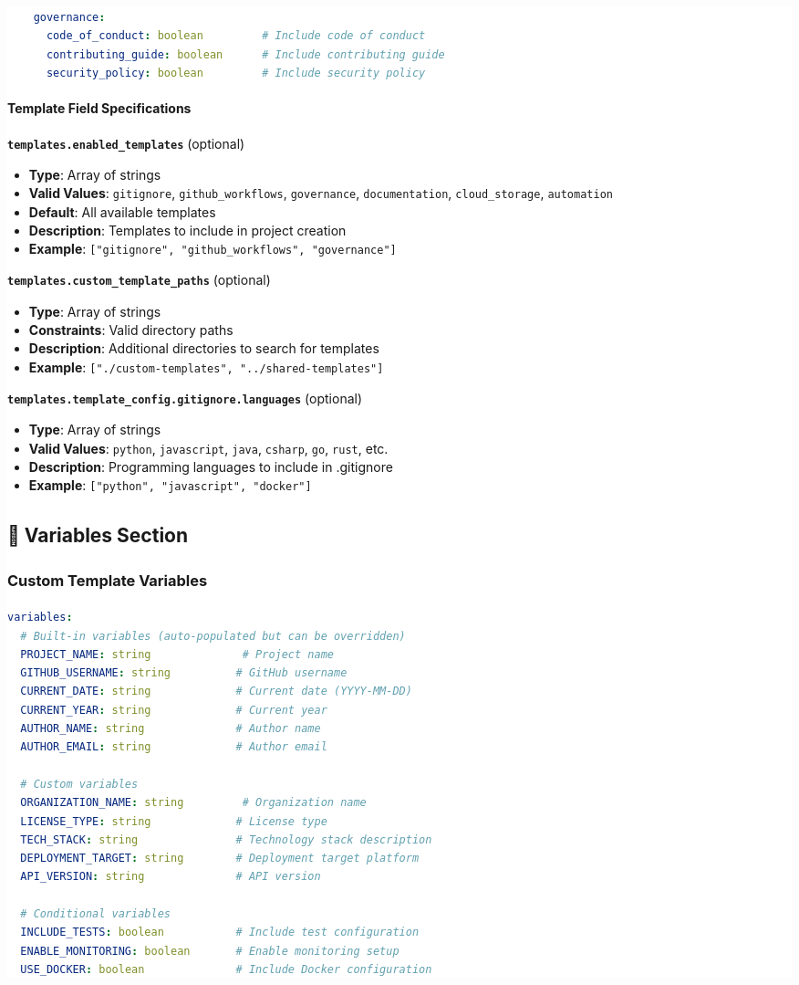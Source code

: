 ```yaml
    governance:
      code_of_conduct: boolean         # Include code of conduct
      contributing_guide: boolean      # Include contributing guide
      security_policy: boolean         # Include security policy
```

#### Template Field Specifications

**`templates.enabled_templates`** (optional)
- **Type**: Array of strings
- **Valid Values**: `gitignore`, `github_workflows`, `governance`, `documentation`, `cloud_storage`, `automation`
- **Default**: All available templates
- **Description**: Templates to include in project creation
- **Example**: `["gitignore", "github_workflows", "governance"]`

**`templates.custom_template_paths`** (optional)
- **Type**: Array of strings
- **Constraints**: Valid directory paths
- **Description**: Additional directories to search for templates
- **Example**: `["./custom-templates", "../shared-templates"]`

**`templates.template_config.gitignore.languages`** (optional)
- **Type**: Array of strings
- **Valid Values**: `python`, `javascript`, `java`, `csharp`, `go`, `rust`, etc.
- **Description**: Programming languages to include in .gitignore
- **Example**: `["python", "javascript", "docker"]`

## 🔧 Variables Section

### Custom Template Variables

```yaml
variables:
  # Built-in variables (auto-populated but can be overridden)
  PROJECT_NAME: string              # Project name
  GITHUB_USERNAME: string          # GitHub username  
  CURRENT_DATE: string             # Current date (YYYY-MM-DD)
  CURRENT_YEAR: string             # Current year
  AUTHOR_NAME: string              # Author name
  AUTHOR_EMAIL: string             # Author email
  
  # Custom variables
  ORGANIZATION_NAME: string         # Organization name
  LICENSE_TYPE: string             # License type
  TECH_STACK: string               # Technology stack description
  DEPLOYMENT_TARGET: string        # Deployment target platform
  API_VERSION: string              # API version
  
  # Conditional variables
  INCLUDE_TESTS: boolean           # Include test configuration
  ENABLE_MONITORING: boolean       # Enable monitoring setup
  USE_DOCKER: boolean              # Include Docker configuration
```
